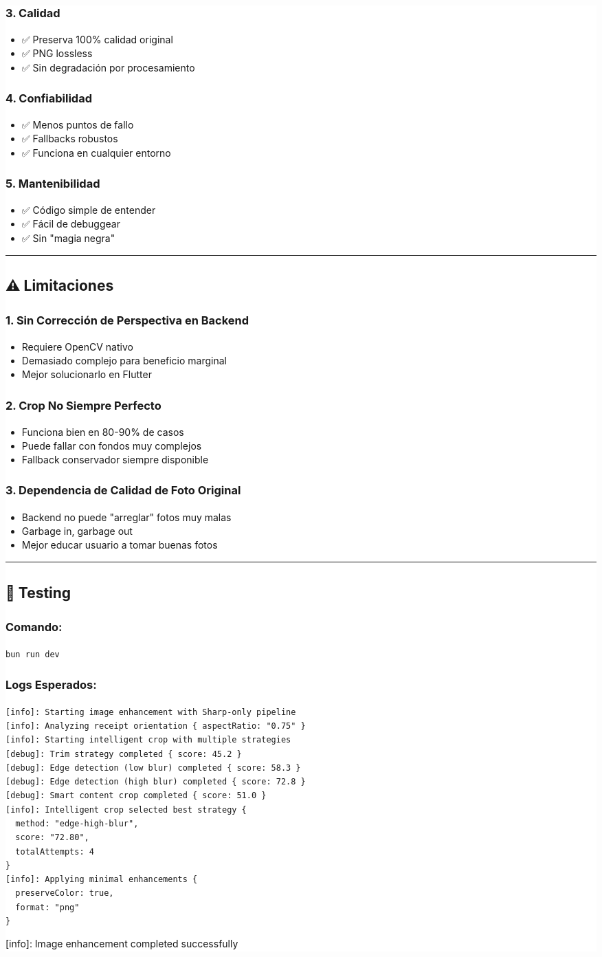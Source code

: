 ### **3. Calidad**
- ✅ Preserva 100% calidad original
- ✅ PNG lossless
- ✅ Sin degradación por procesamiento

### **4. Confiabilidad**
- ✅ Menos puntos de fallo
- ✅ Fallbacks robustos
- ✅ Funciona en cualquier entorno

### **5. Mantenibilidad**
- ✅ Código simple de entender
- ✅ Fácil de debuggear
- ✅ Sin "magia negra"

---

## ⚠️ Limitaciones

### **1. Sin Corrección de Perspectiva en Backend**
- Requiere OpenCV nativo
- Demasiado complejo para beneficio marginal
- Mejor solucionarlo en Flutter

### **2. Crop No Siempre Perfecto**
- Funciona bien en 80-90% de casos
- Puede fallar con fondos muy complejos
- Fallback conservador siempre disponible

### **3. Dependencia de Calidad de Foto Original**
- Backend no puede "arreglar" fotos muy malas
- Garbage in, garbage out
- Mejor educar usuario a tomar buenas fotos

---

## 🚀 Testing

### **Comando:**
```bash
bun run dev
```

### **Logs Esperados:**
```
[info]: Starting image enhancement with Sharp-only pipeline
[info]: Analyzing receipt orientation { aspectRatio: "0.75" }
[info]: Starting intelligent crop with multiple strategies
[debug]: Trim strategy completed { score: 45.2 }
[debug]: Edge detection (low blur) completed { score: 58.3 }
[debug]: Edge detection (high blur) completed { score: 72.8 }
[debug]: Smart content crop completed { score: 51.0 }
[info]: Intelligent crop selected best strategy {
  method: "edge-high-blur",
  score: "72.80",
  totalAttempts: 4
}
[info]: Applying minimal enhancements {
  preserveColor: true,
  format: "png"
}
```

[info]: Image enhancement completed successfully